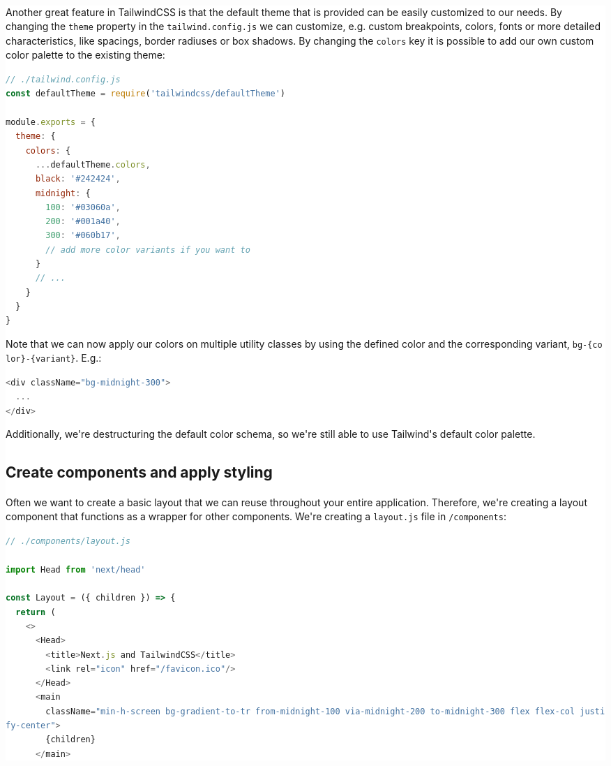Another great feature in TailwindCSS is that the default theme that is provided can be easily customized to our needs.
By changing the `theme` property in the `tailwind.config.js` we can customize, e.g. custom breakpoints, colors, fonts
or more detailed characteristics, like spacings, border radiuses or box shadows. By changing the `colors` key it is
possible to add our own custom color palette to the existing theme:

```javascript
// ./tailwind.config.js
const defaultTheme = require('tailwindcss/defaultTheme')

module.exports = {
  theme: {
    colors: {
      ...defaultTheme.colors,
      black: '#242424',
      midnight: {
        100: '#03060a',
        200: '#001a40',
        300: '#060b17',
      	// add more color variants if you want to
      }
      // ...
    }
  }
}
```

Note that we can now apply our colors on multiple utility classes by using the defined color and the corresponding
variant, `bg-{color}-{variant}`. E.g.:

```javascript
<div className="bg-midnight-300">
  ...
</div>
```

Additionally, we're destructuring the default color schema, so we're still able to
use Tailwind's default color palette.

## Create components and apply styling

Often we want to create a basic layout that we can reuse throughout your entire application. Therefore, we're
creating a layout component that functions as a wrapper for other components. We're creating a `layout.js` file
in `/components`:

```javascript
// ./components/layout.js

import Head from 'next/head'

const Layout = ({ children }) => {
  return (
    <>
      <Head>
        <title>Next.js and TailwindCSS</title>
        <link rel="icon" href="/favicon.ico"/>
      </Head>
      <main
        className="min-h-screen bg-gradient-to-tr from-midnight-100 via-midnight-200 to-midnight-300 flex flex-col justify-center">
        {children}
      </main>
```